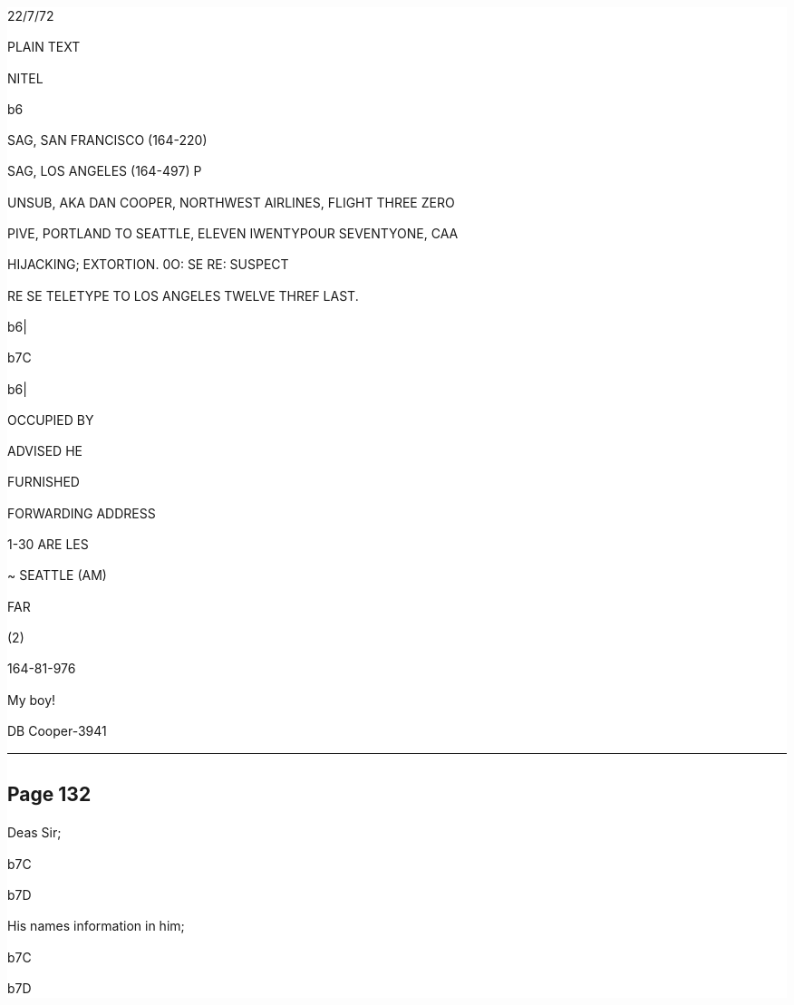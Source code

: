 22/7/72

PLAIN TEXT

NITEL

b6

SAG, SAN FRANCISCO (164-220)

SAG, LOS ANGELES (164-497) P

UNSUB, AKA DAN COOPER, NORTHWEST AIRLINES, FLIGHT THREE ZERO

PIVE, PORTLAND TO SEATTLE, ELEVEN IWENTYPOUR SEVENTYONE, CAA

HIJACKING; EXTORTION. 0O: SE RE: SUSPECT

RE SE TELETYPE TO LOS ANGELES TWELVE THREF LAST.

b6|

b7C

b6|

OCCUPIED BY

ADVISED HE

FURNISHED

FORWARDING ADDRESS

1-30 ARE LES

~ SEATTLE (AM)

FAR

(2)

164-81-976

My boy!

DB Cooper-3941

---

## Page 132

Deas Sir;

b7C

b7D

His names information in him;

b7C

b7D
